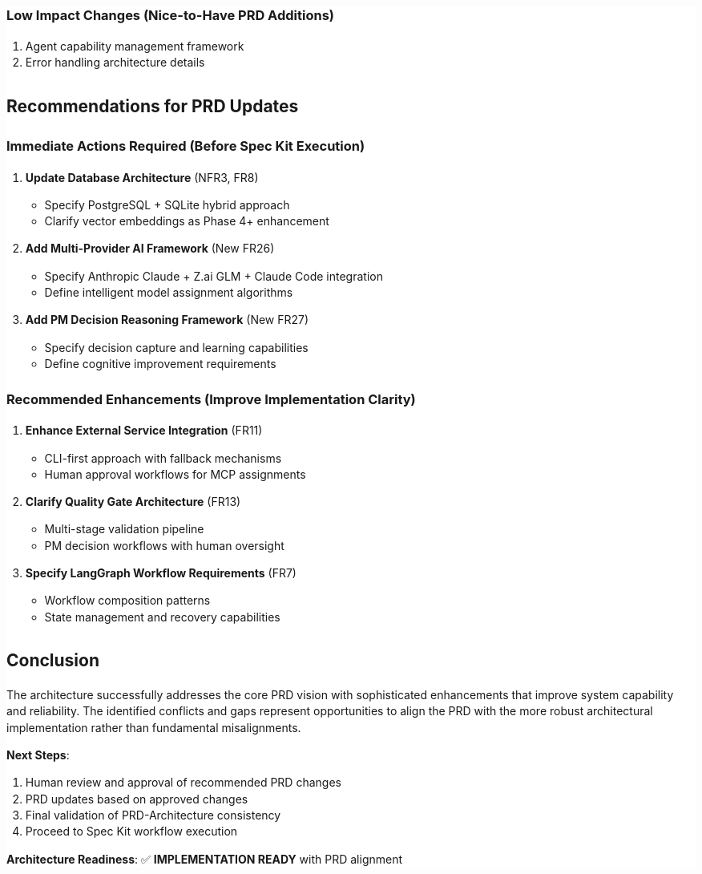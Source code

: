 ### Low Impact Changes (Nice-to-Have PRD Additions)
1. Agent capability management framework
2. Error handling architecture details

## Recommendations for PRD Updates

### Immediate Actions Required (Before Spec Kit Execution)

1. **Update Database Architecture** (NFR3, FR8)
   - Specify PostgreSQL + SQLite hybrid approach
   - Clarify vector embeddings as Phase 4+ enhancement

2. **Add Multi-Provider AI Framework** (New FR26)
   - Specify Anthropic Claude + Z.ai GLM + Claude Code integration
   - Define intelligent model assignment algorithms

3. **Add PM Decision Reasoning Framework** (New FR27)
   - Specify decision capture and learning capabilities
   - Define cognitive improvement requirements

### Recommended Enhancements (Improve Implementation Clarity)

1. **Enhance External Service Integration** (FR11)
   - CLI-first approach with fallback mechanisms
   - Human approval workflows for MCP assignments

2. **Clarify Quality Gate Architecture** (FR13)
   - Multi-stage validation pipeline
   - PM decision workflows with human oversight

3. **Specify LangGraph Workflow Requirements** (FR7)
   - Workflow composition patterns
   - State management and recovery capabilities

## Conclusion

The architecture successfully addresses the core PRD vision with sophisticated enhancements that improve system capability and reliability. The identified conflicts and gaps represent opportunities to align the PRD with the more robust architectural implementation rather than fundamental misalignments.

**Next Steps**:
1. Human review and approval of recommended PRD changes
2. PRD updates based on approved changes
3. Final validation of PRD-Architecture consistency
4. Proceed to Spec Kit workflow execution

**Architecture Readiness**: ✅ **IMPLEMENTATION READY** with PRD alignment